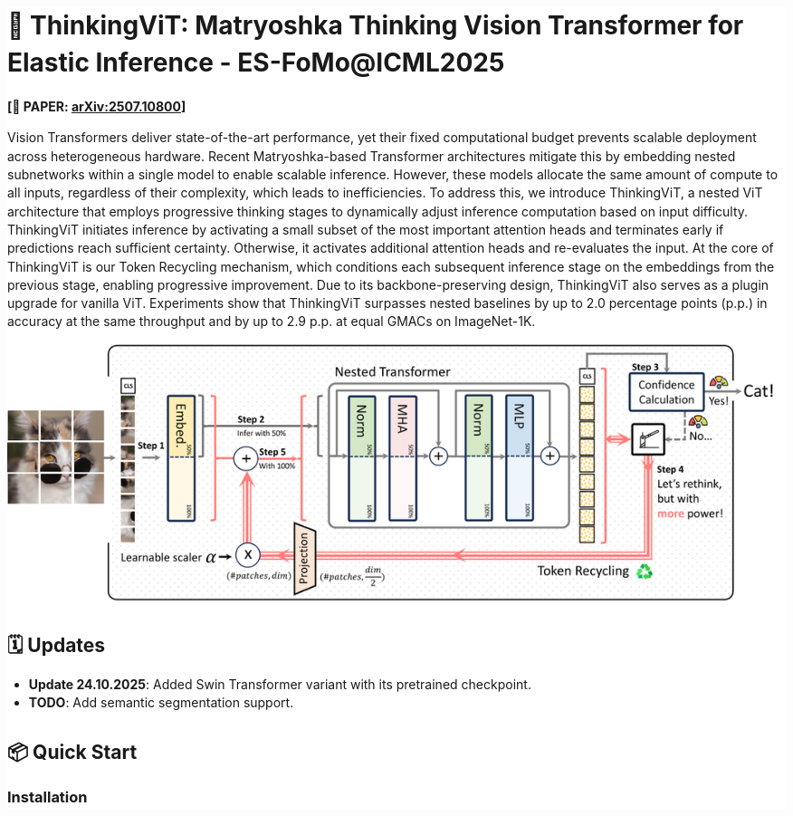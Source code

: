 # 🚀 ThinkingViT: Matryoshka Thinking Vision Transformer for Elastic Inference - ES-FoMo@ICML2025 


**[📄 PAPER: [arXiv:2507.10800](https://arxiv.org/abs/2507.10800)]**

Vision Transformers deliver state-of-the-art performance, yet their fixed computational budget prevents scalable deployment across heterogeneous hardware. Recent Matryoshka-based Transformer architectures mitigate this by embedding nested subnetworks within a single model to enable scalable inference. However, these models allocate the same amount of compute to all inputs, regardless of their complexity, which leads to inefficiencies. To address this, we introduce ThinkingViT, a nested ViT architecture that employs progressive thinking stages to dynamically adjust inference computation based on input difficulty. ThinkingViT initiates inference by activating a small subset of the most important attention heads and terminates early if predictions reach sufficient certainty. Otherwise, it activates additional attention heads and re-evaluates the input. At the core of ThinkingViT is our Token Recycling mechanism, which conditions each subsequent inference stage on the embeddings from the previous stage, enabling progressive improvement. Due to its backbone-preserving design, ThinkingViT also serves as a plugin upgrade for vanilla ViT. Experiments show that ThinkingViT surpasses nested baselines by up to 2.0 percentage points (p.p.) in accuracy at the same throughput and by up to 2.9 p.p. at equal GMACs on ImageNet-1K.

<div align="center">
  <img src="figures/demo.png" width="100%">
</div>



## 🗓️ Updates

- **Update 24.10.2025**: Added Swin Transformer variant with its pretrained checkpoint.
- **TODO**: Add semantic segmentation support.


## 📦 Quick Start

### Installation
